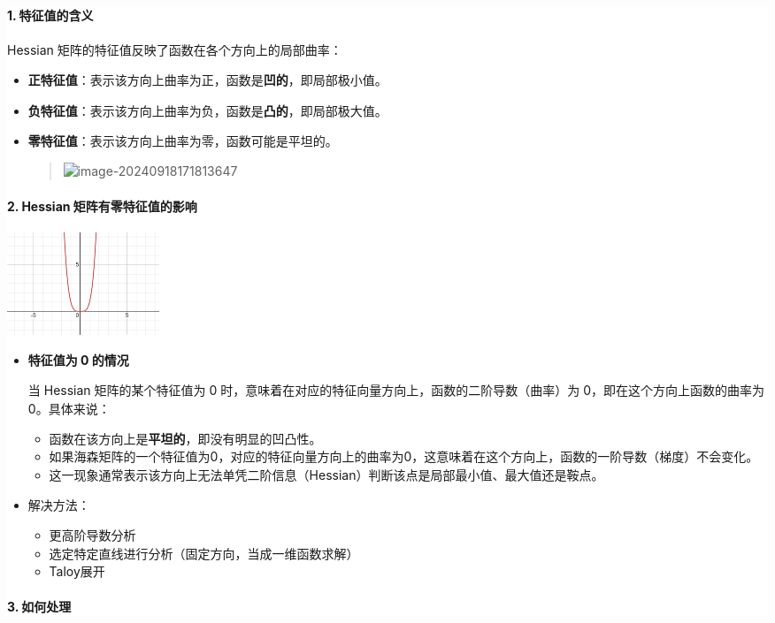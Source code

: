 #### 1. 特征值的含义

Hessian 矩阵的特征值反映了函数在各个方向上的局部曲率：

- **正特征值**：表示该方向上曲率为正，函数是**凹的**，即局部极小值。

- **负特征值**：表示该方向上曲率为负，函数是**凸的**，即局部极大值。

- **零特征值**：表示该方向上曲率为零，函数可能是平坦的。

  >![image-20240918171813647](C:/Users/19409/Desktop/MD/Image/image-20240918171813647.png)

#### 2. Hessian 矩阵有零特征值的影响

<img src="../Image/image-20240918171713766.png" alt="image-20240918171713766" style="zoom:25%;" />

- **特征值为 0 的情况**

  当 Hessian 矩阵的某个特征值为 0 时，意味着在对应的特征向量方向上，函数的二阶导数（曲率）为 0，即在这个方向上函数的曲率为0。具体来说：

  - 函数在该方向上是**平坦的**，即没有明显的凹凸性。
  - 如果海森矩阵的一个特征值为0，对应的特征向量方向上的曲率为0，这意味着在这个方向上，函数的一阶导数（梯度）不会变化。
  - 这一现象通常表示该方向上无法单凭二阶信息（Hessian）判断该点是局部最小值、最大值还是鞍点。

- 解决方法：

  - 更高阶导数分析
  - 选定特定直线进行分析（固定方向，当成一维函数求解）
  - Taloy展开


#### 3. 如何处理
